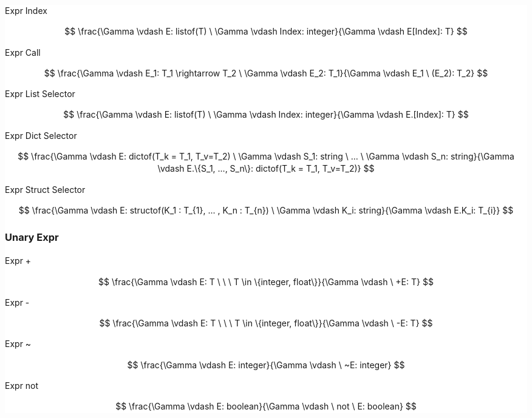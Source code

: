Expr Index

$$
\frac{\Gamma \vdash E: listof(T) \  \Gamma \vdash Index: integer}{\Gamma \vdash E[Index]: T}
$$

Expr Call

$$
\frac{\Gamma \vdash E_1: T_1 \rightarrow T_2 \ \Gamma \vdash E_2: T_1}{\Gamma \vdash E_1 \ (E_2): T_2}
$$

Expr List Selector

$$
\frac{\Gamma \vdash E: listof(T) \ \Gamma \vdash Index: integer}{\Gamma \vdash E.[Index]: T}
$$

Expr Dict Selector

$$
\frac{\Gamma \vdash E: dictof(T_k = T_1, T_v=T_2) \ \Gamma \vdash S_1: string  \  ...  \  \Gamma \vdash S_n: string}{\Gamma \vdash E.\{S_1, ..., S_n\}: dictof(T_k = T_1, T_v=T_2)}
$$

Expr Struct Selector

$$
\frac{\Gamma \vdash E: structof(K_1 : T_{1}, ... , K_n : T_{n}) \ \Gamma \vdash K_i: string}{\Gamma \vdash E.K_i: T_{i}}
$$

### Unary Expr

Expr +

$$
\frac{\Gamma \vdash E: T \ \ \ T \in \{integer, float\}}{\Gamma \vdash \ +E: T}
$$

Expr -

$$
\frac{\Gamma \vdash E: T \ \ \ T \in \{integer, float\}}{\Gamma \vdash \ -E: T}
$$

Expr ~

$$
\frac{\Gamma \vdash E: integer}{\Gamma \vdash \ ~E: integer}
$$

Expr not

$$
\frac{\Gamma \vdash E: boolean}{\Gamma \vdash \ not \ E: boolean}
$$
